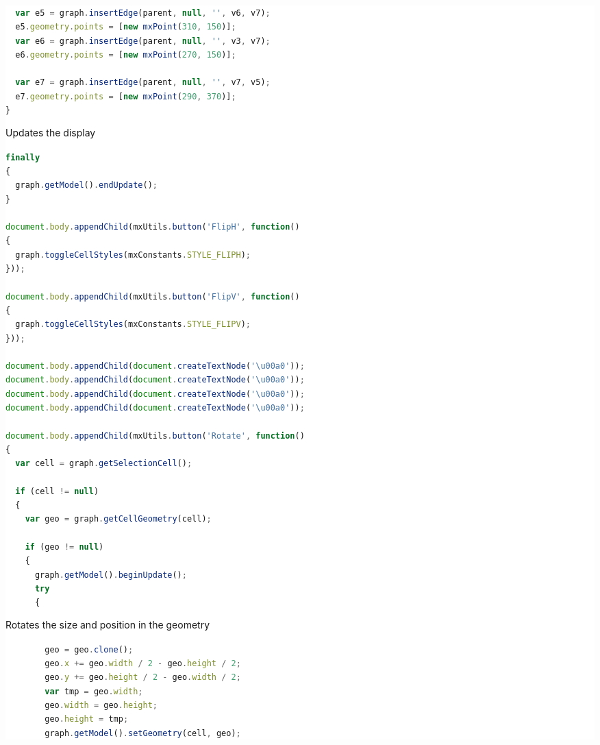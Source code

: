```js
  var e5 = graph.insertEdge(parent, null, '', v6, v7);
  e5.geometry.points = [new mxPoint(310, 150)];
  var e6 = graph.insertEdge(parent, null, '', v3, v7);
  e6.geometry.points = [new mxPoint(270, 150)];
  
  var e7 = graph.insertEdge(parent, null, '', v7, v5);
  e7.geometry.points = [new mxPoint(290, 370)];
}
```

Updates the display

```js
finally
{  
  graph.getModel().endUpdate();
}

document.body.appendChild(mxUtils.button('FlipH', function()
{
  graph.toggleCellStyles(mxConstants.STYLE_FLIPH);
}));

document.body.appendChild(mxUtils.button('FlipV', function()
{
  graph.toggleCellStyles(mxConstants.STYLE_FLIPV);
}));

document.body.appendChild(document.createTextNode('\u00a0'));
document.body.appendChild(document.createTextNode('\u00a0'));
document.body.appendChild(document.createTextNode('\u00a0'));
document.body.appendChild(document.createTextNode('\u00a0'));

document.body.appendChild(mxUtils.button('Rotate', function()
{
  var cell = graph.getSelectionCell();
  
  if (cell != null)
  {
    var geo = graph.getCellGeometry(cell);

    if (geo != null)
    {
      graph.getModel().beginUpdate();
      try
      {
```

Rotates the size and position in the geometry

```js
        geo = geo.clone();
        geo.x += geo.width / 2 - geo.height / 2;
        geo.y += geo.height / 2 - geo.width / 2;
        var tmp = geo.width;
        geo.width = geo.height;
        geo.height = tmp;
        graph.getModel().setGeometry(cell, geo);
```
